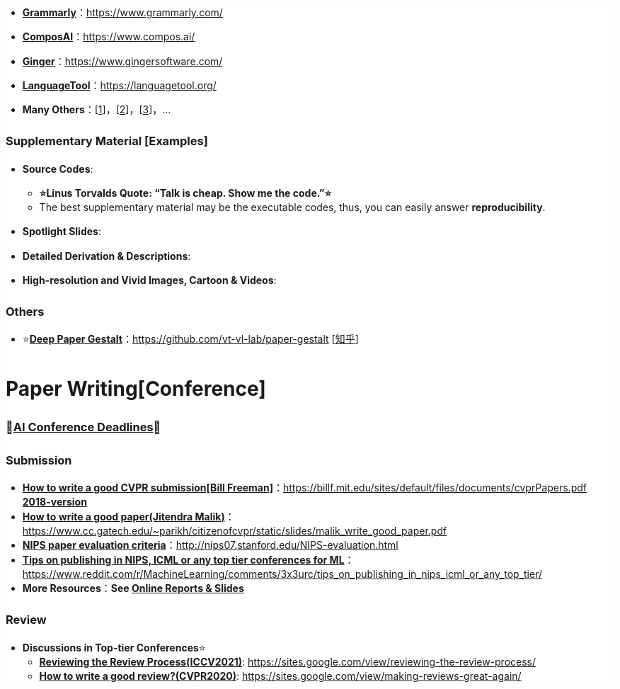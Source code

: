 * **[Grammarly](https://www.grammarly.com/)**：https://www.grammarly.com/

* **[ComposAI](https://www.compos.ai/)**：https://www.compos.ai/

* **[Ginger](https://www.gingersoftware.com/)**：https://www.gingersoftware.com/

* **[LanguageTool](https://languagetool.org/)**：https://languagetool.org/

* **Many Others**：[[1](https://zhuanlan.zhihu.com/p/47189517)]，[[2](https://zhuanlan.zhihu.com/p/28379537)]，[[3](https://www.cnblogs.com/jins-note/p/9565314.html)]，...

### Supplementary Material [Examples]

* **Source Codes**: 
  * **:star:Linus Torvalds Quote: “Talk is cheap. Show me the code.”:star:**
  * The best supplementary material may be the executable codes, thus, you can easily answer **reproducibility**. 

* **Spotlight Slides**: 

* **Detailed Derivation & Descriptions**: 

* **High-resolution and Vivid Images, Cartoon & Videos**: 

### Others

* :star:[**Deep Paper Gestalt**](https://github.com/vt-vl-lab/paper-gestalt)：https://github.com/vt-vl-lab/paper-gestalt [[知乎](https://zhuanlan.zhihu.com/p/53008428)]

# Paper Writing[Conference]

### :star2:[AI Conference Deadlines](https://jackietseng.github.io/conference_call_for_paper/conferences.html):star2:

### Submission

* [**How to write a good CVPR submission[Bill Freeman]**](https://billf.mit.edu/sites/default/files/documents/cvprPapers.pdf)：https://billf.mit.edu/sites/default/files/documents/cvprPapers.pdf [**2018-version**](https://www.cc.gatech.edu/~parikh/citizenofcvpr/static/slides/freeman_how_to_write_papers.pdf)
* [**How to write a good paper(Jitendra Malik)**](https://www.cc.gatech.edu/~parikh/citizenofcvpr/static/slides/malik_write_good_paper.pdf)：https://www.cc.gatech.edu/~parikh/citizenofcvpr/static/slides/malik_write_good_paper.pdf
* [**NIPS paper evaluation criteria**](http://nips07.stanford.edu/NIPS-evaluation.html)：http://nips07.stanford.edu/NIPS-evaluation.html
* [**Tips on publishing in NIPS, ICML or any top tier conferences for ML**](https://www.reddit.com/r/MachineLearning/comments/3x3urc/tips_on_publishing_in_nips_icml_or_any_top_tier/)：https://www.reddit.com/r/MachineLearning/comments/3x3urc/tips_on_publishing_in_nips_icml_or_any_top_tier/
* **More Resources**：**See [Online Reports & Slides](https://github.com/wangdongdut/PaperWriting/blob/master/README.md#online-reports--slides)**

### Review

* **Discussions in Top-tier Conferences**:star:
  * [**Reviewing the Review Process(ICCV2021)**](https://sites.google.com/view/reviewing-the-review-process/): https://sites.google.com/view/reviewing-the-review-process/
  * [**How to write a good review?(CVPR2020)**](https://sites.google.com/view/making-reviews-great-again/): https://sites.google.com/view/making-reviews-great-again/
  